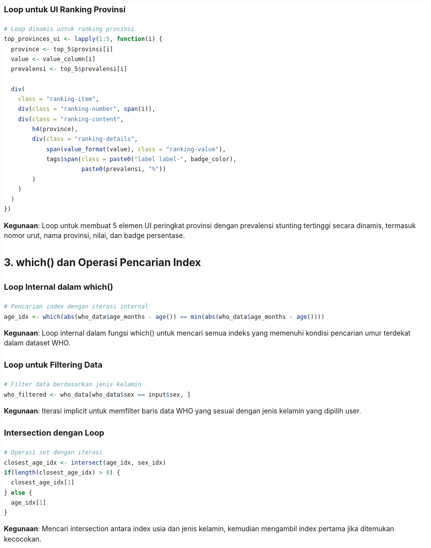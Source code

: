 ### Loop untuk UI Ranking Provinsi
```r
# Loop dinamis untuk ranking provinsi
top_provinces_ui <- lapply(1:5, function(i) {
  province <- top_5$provinsi[i]
  value <- value_column[i]
  prevalensi <- top_5$prevalensi[i]
  
  div(
    class = "ranking-item",
    div(class = "ranking-number", span(i)),
    div(class = "ranking-content", 
        h4(province),
        div(class = "ranking-details",
            span(value_format(value), class = "ranking-value"),
            tags$span(class = paste0("label label-", badge_color), 
                      paste0(prevalensi, "%"))
        )
    )
  )
})
```
**Kegunaan**: Loop untuk membuat 5 elemen UI peringkat provinsi dengan prevalensi stunting tertinggi secara dinamis, termasuk nomor urut, nama provinsi, nilai, dan badge persentase.

## 3. **which() dan Operasi Pencarian Index**

### Loop Internal dalam which()
```r
# Pencarian index dengan iterasi internal
age_idx <- which(abs(who_data$age_months - age()) == min(abs(who_data$age_months - age())))
```
**Kegunaan**: Loop internal dalam fungsi which() untuk mencari semua indeks yang memenuhi kondisi pencarian umur terdekat dalam dataset WHO.

### Loop untuk Filtering Data
```r
# Filter data berdasarkan jenis kelamin
who_filtered <- who_data[who_data$sex == input$sex, ]
```
**Kegunaan**: Iterasi implicit untuk memfilter baris data WHO yang sesuai dengan jenis kelamin yang dipilih user.

### Intersection dengan Loop
```r
# Operasi set dengan iterasi
closest_age_idx <- intersect(age_idx, sex_idx)
if(length(closest_age_idx) > 0) {
  closest_age_idx[1]
} else {
  age_idx[1]
}
```
**Kegunaan**: Mencari intersection antara index usia dan jenis kelamin, kemudian mengambil index pertama jika ditemukan kecocokan.
